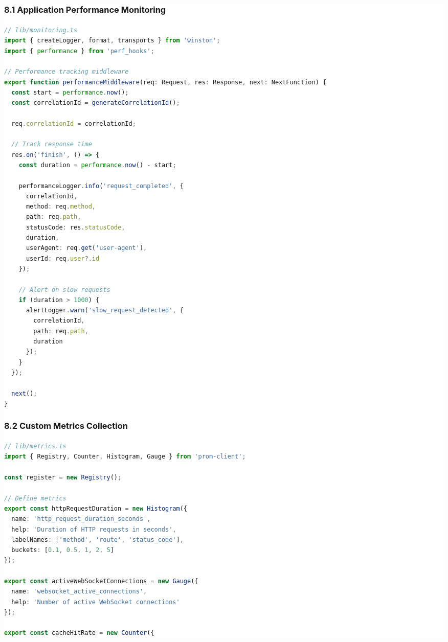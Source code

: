 ### 8.1 Application Performance Monitoring

```typescript
// lib/monitoring.ts
import { createLogger, format, transports } from 'winston';
import { performance } from 'perf_hooks';

// Performance tracking middleware
export function performanceMiddleware(req: Request, res: Response, next: NextFunction) {
  const start = performance.now();
  const correlationId = generateCorrelationId();
  
  req.correlationId = correlationId;
  
  // Track response time
  res.on('finish', () => {
    const duration = performance.now() - start;
    
    performanceLogger.info('request_completed', {
      correlationId,
      method: req.method,
      path: req.path,
      statusCode: res.statusCode,
      duration,
      userAgent: req.get('user-agent'),
      userId: req.user?.id
    });
    
    // Alert on slow requests
    if (duration > 1000) {
      alertLogger.warn('slow_request_detected', {
        correlationId,
        path: req.path,
        duration
      });
    }
  });
  
  next();
}
```

### 8.2 Custom Metrics Collection

```typescript
// lib/metrics.ts
import { Registry, Counter, Histogram, Gauge } from 'prom-client';

const register = new Registry();

// Define metrics
export const httpRequestDuration = new Histogram({
  name: 'http_request_duration_seconds',
  help: 'Duration of HTTP requests in seconds',
  labelNames: ['method', 'route', 'status_code'],
  buckets: [0.1, 0.5, 1, 2, 5]
});

export const activeWebSocketConnections = new Gauge({
  name: 'websocket_active_connections',
  help: 'Number of active WebSocket connections'
});

export const cacheHitRate = new Counter({
```